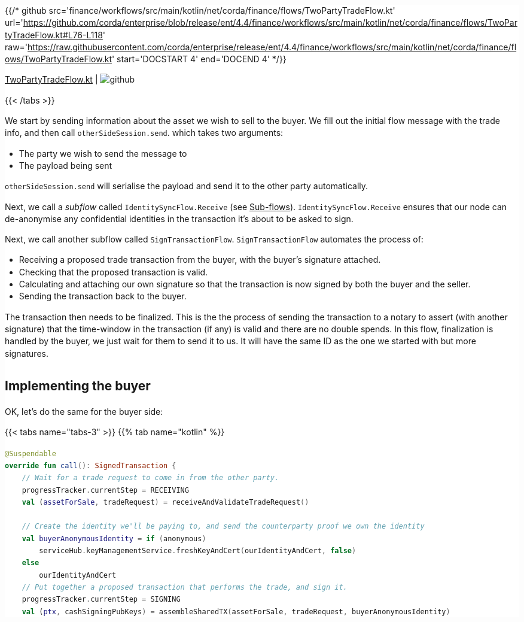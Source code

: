 {{/* github src='finance/workflows/src/main/kotlin/net/corda/finance/flows/TwoPartyTradeFlow.kt' url='https://github.com/corda/enterprise/blob/release/ent/4.4/finance/workflows/src/main/kotlin/net/corda/finance/flows/TwoPartyTradeFlow.kt#L76-L118' raw='https://raw.githubusercontent.com/corda/enterprise/release/ent/4.4/finance/workflows/src/main/kotlin/net/corda/finance/flows/TwoPartyTradeFlow.kt' start='DOCSTART 4' end='DOCEND 4' */}}

[TwoPartyTradeFlow.kt](https://github.com/corda/enterprise/blob/release/ent/4.4/finance/workflows/src/main/kotlin/net/corda/finance/flows/TwoPartyTradeFlow.kt) | ![github](/images/svg/github.svg "github")

{{< /tabs >}}

We start by sending information about the asset we wish to sell to the buyer. We fill out the initial flow message with
the trade info, and then call `otherSideSession.send`. which takes two arguments:


* The party we wish to send the message to
* The payload being sent

`otherSideSession.send` will serialise the payload and send it to the other party automatically.

Next, we call a *subflow* called `IdentitySyncFlow.Receive` (see [Sub-flows](#subflows)). `IdentitySyncFlow.Receive`
ensures that our node can de-anonymise any confidential identities in the transaction it’s about to be asked to sign.

Next, we call another subflow called `SignTransactionFlow`. `SignTransactionFlow` automates the process of:


* Receiving a proposed trade transaction from the buyer, with the buyer’s signature attached.
* Checking that the proposed transaction is valid.
* Calculating and attaching our own signature so that the transaction is now signed by both the buyer and the seller.
* Sending the transaction back to the buyer.

The transaction then needs to be finalized. This is the the process of sending the transaction to a notary to assert
(with another signature) that the time-window in the transaction (if any) is valid and there are no double spends.
In this flow, finalization is handled by the buyer, we just wait for them to send it to us. It will have the same ID as
the one we started with but more signatures.


## Implementing the buyer

OK, let’s do the same for the buyer side:

{{< tabs name="tabs-3" >}}
{{% tab name="kotlin" %}}
```kotlin
@Suspendable
override fun call(): SignedTransaction {
    // Wait for a trade request to come in from the other party.
    progressTracker.currentStep = RECEIVING
    val (assetForSale, tradeRequest) = receiveAndValidateTradeRequest()

    // Create the identity we'll be paying to, and send the counterparty proof we own the identity
    val buyerAnonymousIdentity = if (anonymous)
        serviceHub.keyManagementService.freshKeyAndCert(ourIdentityAndCert, false)
    else
        ourIdentityAndCert
    // Put together a proposed transaction that performs the trade, and sign it.
    progressTracker.currentStep = SIGNING
    val (ptx, cashSigningPubKeys) = assembleSharedTX(assetForSale, tradeRequest, buyerAnonymousIdentity)

```